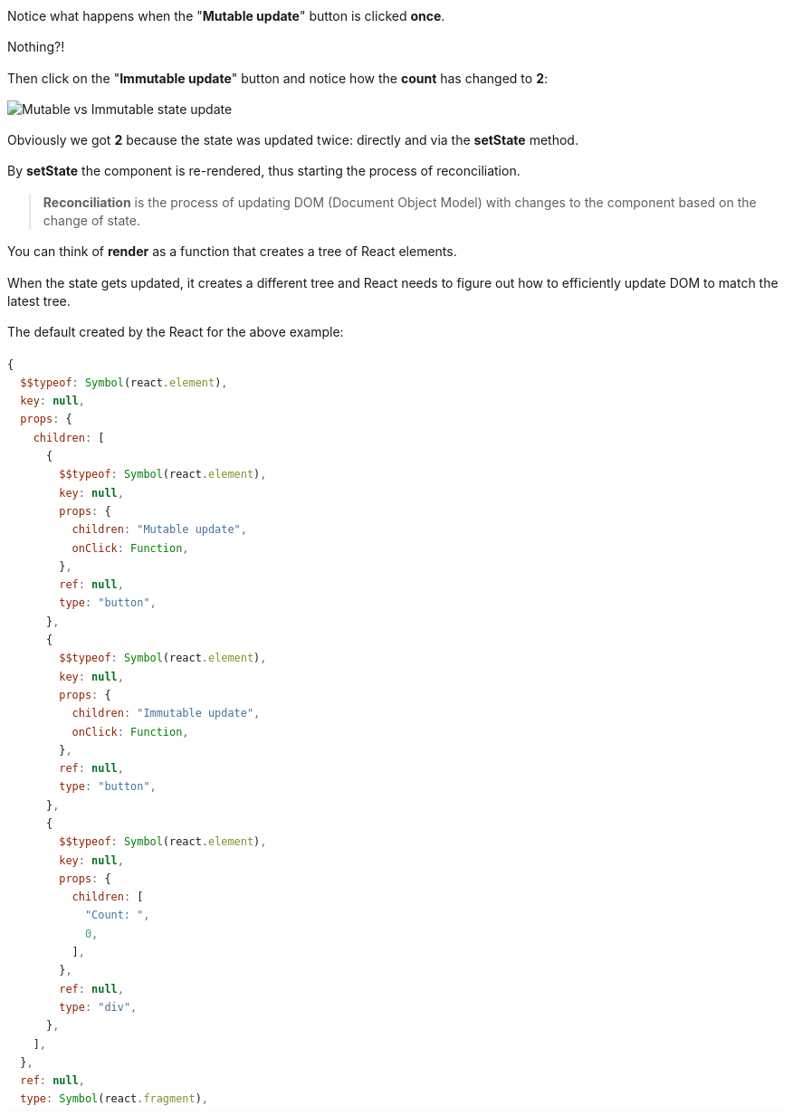 ```jsx
```

Notice what happens when the "**Mutable update**" button is clicked **once**.

Nothing?!

Then click on the "**Immutable update**" button and notice how the **count** has changed to **2**:

![Mutable vs Immutable state update](/img/sep-17-2020-22-55-13.gif "Mutable vs Immutable state update")

Obviously we got **2** because the state was updated twice: directly and via the **setState** method.

By **setState** the component is re-rendered, thus starting the process of reconciliation.

> **Reconciliation** is the process of updating DOM (Document Object Model) with changes to the component based on the change of state.

You can think of **render** as a function that creates a tree of React elements.

When the state gets updated, it creates a different tree and React needs to figure out how to efficiently update DOM to match the latest tree.

The default created by the React for the above example:

```jsx
{
  $$typeof: Symbol(react.element),
  key: null,
  props: {
    children: [
      {
        $$typeof: Symbol(react.element),
        key: null,
        props: {
          children: "Mutable update",
          onClick: Function,
        },
        ref: null,
        type: "button",
      },
      {
        $$typeof: Symbol(react.element),
        key: null,
        props: {
          children: "Immutable update",
          onClick: Function,
        },
        ref: null,
        type: "button",
      },
      {
        $$typeof: Symbol(react.element),
        key: null,
        props: {
          children: [
            "Count: ",
            0,
          ],
        },
        ref: null,
        type: "div",
      },
    ],
  },
  ref: null,
  type: Symbol(react.fragment),
```